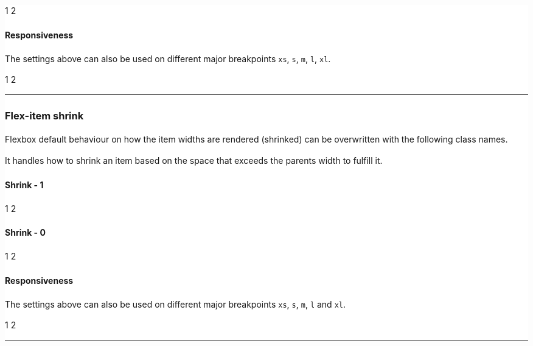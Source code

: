 <Playground>
  <p-flex class="example-flex">
    <p-flex-item>1</p-flex-item>
    <p-flex-item grow="1">2</p-flex-item>
  </p-flex>
</Playground>

#### Responsiveness

The settings above can also be used on different major breakpoints `xs`, `s`, `m`, `l`, `xl`.

<Playground>
  <p-flex class="example-flex">
    <p-flex-item>1</p-flex-item>
    <p-flex-item grow="{ base: 0, l: 1 }">2</p-flex-item>
  </p-flex>
</Playground>

---

### Flex-item shrink

Flexbox default behaviour on how the item widths are rendered (shrinked) can be overwritten with the following class names.

It handles how to shrink an item based on the space that exceeds the parents width to fulfill it.

#### Shrink - 1

<Playground>
  <p-flex class="example-flex">
    <p-flex-item style="width: 80%">1</p-flex-item>
    <p-flex-item style="width: 80%">2</p-flex-item>
  </p-flex>
</Playground>

#### Shrink - 0

<Playground>
  <p-flex class="example-flex">
    <p-flex-item shrink="0" style="width: 80%">1</p-flex-item>
    <p-flex-item style="width: 80%">2</p-flex-item>
  </p-flex>
</Playground>

#### Responsiveness

The settings above can also be used on different major breakpoints `xs`, `s`, `m`, `l` and `xl`.

<Playground>
  <p-flex class="example-flex">
    <p-flex-item shrink="{ base: 0, l: 1 }" style="width: 80%">1</p-flex-item>
    <p-flex-item style="width: 80%">2</p-flex-item>
  </p-flex>
</Playground>

---